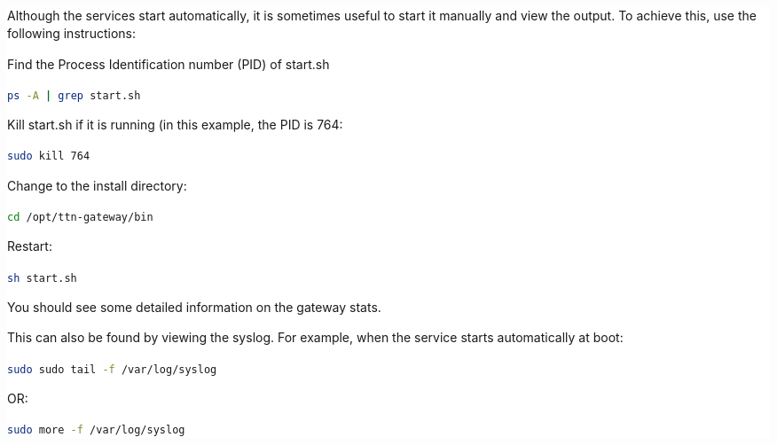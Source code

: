 Although the services start automatically, it is sometimes useful to start it manually and view the output. To achieve this, use the following instructions:

Find the Process Identification number (PID) of start.sh

```bash
ps -A | grep start.sh
```

Kill start.sh if it is running (in this example, the PID is 764:

```bash
sudo kill 764
```

Change to the install directory:

```bash
cd /opt/ttn-gateway/bin
```

Restart:

```bash
sh start.sh
```

You should see some detailed information on the gateway stats.

This can also be found by viewing the syslog. For example, when the service starts automatically at boot:

```bash
sudo sudo tail -f /var/log/syslog
```

OR:

```bash
sudo more -f /var/log/syslog
```
